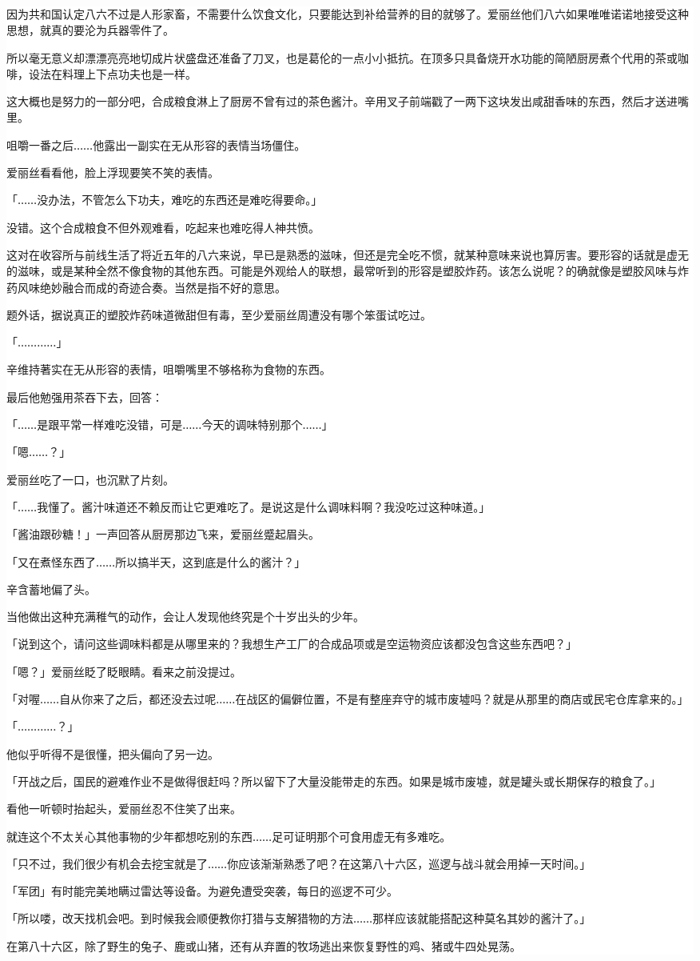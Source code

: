 因为共和国认定八六不过是人形家畜，不需要什么饮食文化，只要能达到补给营养的目的就够了。爱丽丝他们八六如果唯唯诺诺地接受这种思想，就真的要沦为兵器零件了。

所以毫无意义却漂漂亮亮地切成片状盛盘还准备了刀叉，也是葛伦的一点小小抵抗。在顶多只具备烧开水功能的简陋厨房煮个代用的茶或咖啡，设法在料理上下点功夫也是一样。

这大概也是努力的一部分吧，合成粮食淋上了厨房不曾有过的茶色酱汁。辛用叉子前端戳了一两下这块发出咸甜香味的东西，然后才送进嘴里。

咀嚼一番之后……他露出一副实在无从形容的表情当场僵住。

爱丽丝看看他，脸上浮现要笑不笑的表情。

「……没办法，不管怎么下功夫，难吃的东西还是难吃得要命。」

没错。这个合成粮食不但外观难看，吃起来也难吃得人神共愤。

这对在收容所与前线生活了将近五年的八六来说，早已是熟悉的滋味，但还是完全吃不惯，就某种意味来说也算厉害。要形容的话就是虚无的滋味，或是某种全然不像食物的其他东西。可能是外观给人的联想，最常听到的形容是塑胶炸药。该怎么说呢？的确就像是塑胶风味与炸药风味绝妙融合而成的奇迹合奏。当然是指不好的意思。

题外话，据说真正的塑胶炸药味道微甜但有毒，至少爱丽丝周遭没有哪个笨蛋试吃过。

「…………」

辛维持著实在无从形容的表情，咀嚼嘴里不够格称为食物的东西。

最后他勉强用茶吞下去，回答：

「……是跟平常一样难吃没错，可是……今天的调味特别那个……」

「嗯……？」

爱丽丝吃了一口，也沉默了片刻。

「……我懂了。酱汁味道还不赖反而让它更难吃了。是说这是什么调味料啊？我没吃过这种味道。」

「酱油跟砂糖！」一声回答从厨房那边飞来，爱丽丝蹙起眉头。

「又在煮怪东西了……所以搞半天，这到底是什么的酱汁？」

辛含蓄地偏了头。

当他做出这种充满稚气的动作，会让人发现他终究是个十岁出头的少年。

「说到这个，请问这些调味料都是从哪里来的？我想生产工厂的合成品项或是空运物资应该都没包含这些东西吧？」

「嗯？」爱丽丝眨了眨眼睛。看来之前没提过。

「对喔……自从你来了之后，都还没去过呢……在战区的偏僻位置，不是有整座弃守的城市废墟吗？就是从那里的商店或民宅仓库拿来的。」

「…………？」

他似乎听得不是很懂，把头偏向了另一边。

「开战之后，国民的避难作业不是做得很赶吗？所以留下了大量没能带走的东西。如果是城市废墟，就是罐头或长期保存的粮食了。」

看他一听顿时抬起头，爱丽丝忍不住笑了出来。

就连这个不太关心其他事物的少年都想吃别的东西……足可证明那个可食用虚无有多难吃。

「只不过，我们很少有机会去挖宝就是了……你应该渐渐熟悉了吧？在这第八十六区，巡逻与战斗就会用掉一天时间。」

「军团」有时能完美地瞒过雷达等设备。为避免遭受突袭，每日的巡逻不可少。

「所以喽，改天找机会吧。到时候我会顺便教你打猎与支解猎物的方法……那样应该就能搭配这种莫名其妙的酱汁了。」

在第八十六区，除了野生的兔子、鹿或山猪，还有从弃置的牧场逃出来恢复野性的鸡、猪或牛四处晃荡。
